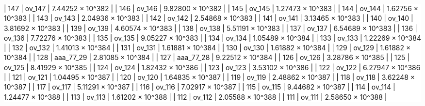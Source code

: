 | 147 | ov_147 | 7.44252 × 10^382 |
| 146 | ov_146 | 9.82800 × 10^382 |
| 145 | ov_145 | 1.27473 × 10^383 |
| 144 | ov_144 | 1.62756 × 10^383 |
| 143 | ov_143 | 2.04936 × 10^383 |
| 142 | ov_142 | 2.54868 × 10^383 |
| 141 | ov_141 | 3.13465 × 10^383 |
| 140 | ov_140 | 3.81692 × 10^383 |
| 139 | ov_139 | 4.60574 × 10^383 |
| 138 | ov_138 | 5.51191 × 10^383 |
| 137 | ov_137 | 6.54689 × 10^383 |
| 136 | ov_136 | 7.72276 × 10^383 |
| 135 | ov_135 | 9.05227 × 10^383 |
| 134 | ov_134 | 1.05489 × 10^384 |
| 133 | ov_133 | 1.22269 × 10^384 |
| 132 | ov_132 | 1.41013 × 10^384 |
| 131 | ov_131 | 1.61881 × 10^384 |
| 130 | ov_130 | 1.61882 × 10^384 |
| 129 | ov_129 | 1.61882 × 10^384 |
| 128 | aaa_77_29 | 2.81085 × 10^384 |
| 127 | aaa_77_28 | 9.22512 × 10^384 |
| 126 | ov_126 | 3.28786 × 10^385 |
| 125 | ov_125 | 8.41929 × 10^385 |
| 124 | ov_124 | 1.82432 × 10^386 |
| 123 | ov_123 | 3.53102 × 10^386 |
| 122 | ov_122 | 6.27947 × 10^386 |
| 121 | ov_121 | 1.04495 × 10^387 |
| 120 | ov_120 | 1.64835 × 10^387 |
| 119 | ov_119 | 2.48862 × 10^387 |
| 118 | ov_118 | 3.62248 × 10^387 |
| 117 | ov_117 | 5.11291 × 10^387 |
| 116 | ov_116 | 7.02917 × 10^387 |
| 115 | ov_115 | 9.44682 × 10^387 |
| 114 | ov_114 | 1.24477 × 10^388 |
| 113 | ov_113 | 1.61202 × 10^388 |
| 112 | ov_112 | 2.05588 × 10^388 |
| 111 | ov_111 | 2.58650 × 10^388 |